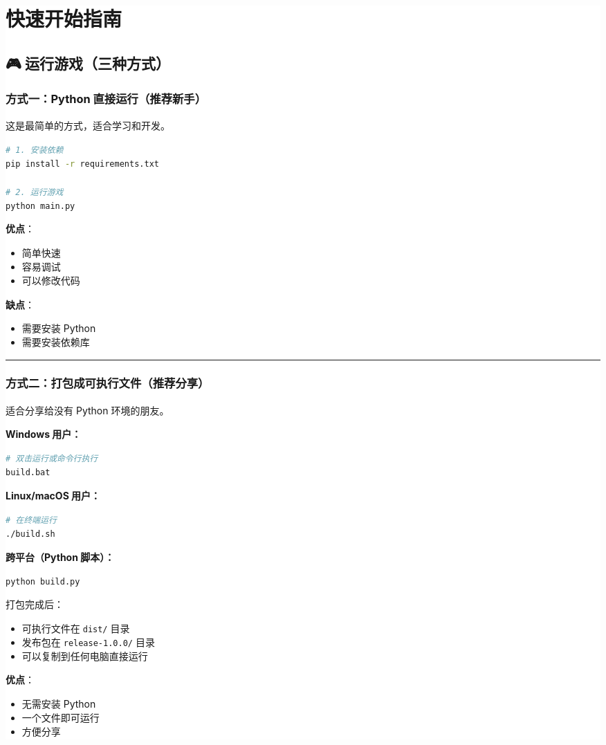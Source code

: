 # 快速开始指南

## 🎮 运行游戏（三种方式）

### 方式一：Python 直接运行（推荐新手）

这是最简单的方式，适合学习和开发。

```bash
# 1. 安装依赖
pip install -r requirements.txt

# 2. 运行游戏
python main.py
```

**优点**：
- 简单快速
- 容易调试
- 可以修改代码

**缺点**：
- 需要安装 Python
- 需要安装依赖库

---

### 方式二：打包成可执行文件（推荐分享）

适合分享给没有 Python 环境的朋友。

**Windows 用户：**
```bash
# 双击运行或命令行执行
build.bat
```

**Linux/macOS 用户：**
```bash
# 在终端运行
./build.sh
```

**跨平台（Python 脚本）：**
```bash
python build.py
```

打包完成后：
- 可执行文件在 `dist/` 目录
- 发布包在 `release-1.0.0/` 目录
- 可以复制到任何电脑直接运行

**优点**：
- 无需安装 Python
- 一个文件即可运行
- 方便分享
